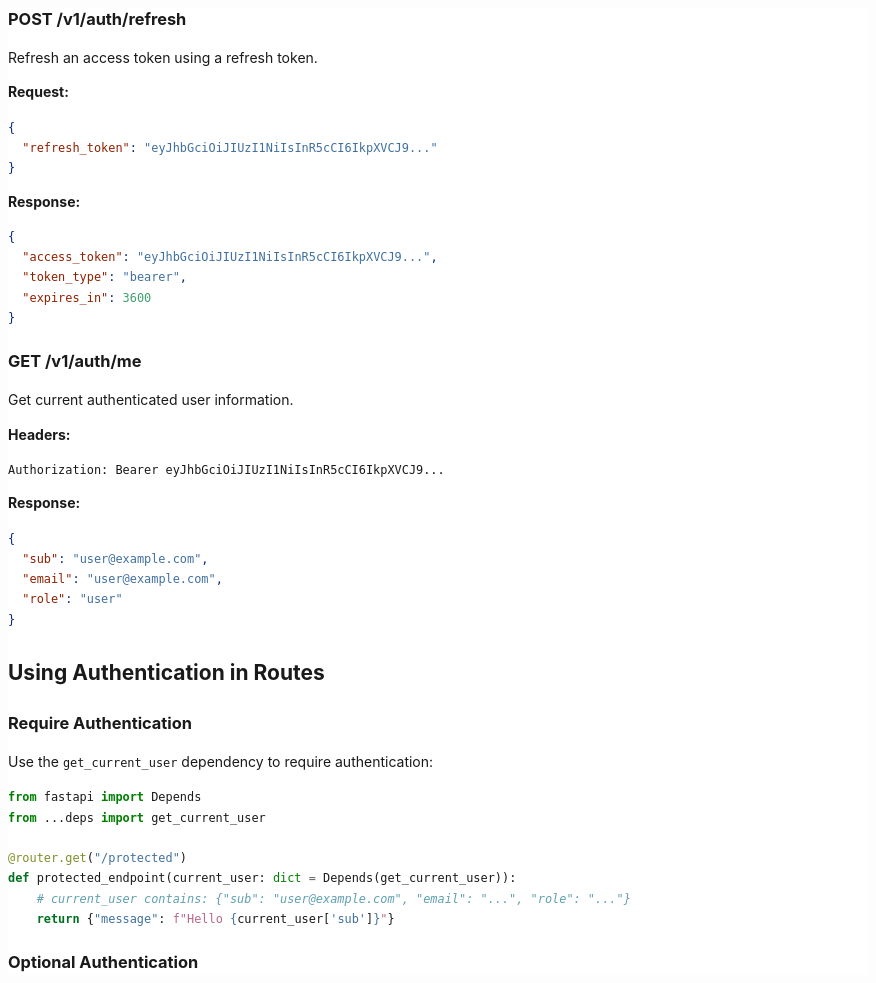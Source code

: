 ### POST /v1/auth/refresh

Refresh an access token using a refresh token.

**Request:**
```json
{
  "refresh_token": "eyJhbGciOiJIUzI1NiIsInR5cCI6IkpXVCJ9..."
}
```

**Response:**
```json
{
  "access_token": "eyJhbGciOiJIUzI1NiIsInR5cCI6IkpXVCJ9...",
  "token_type": "bearer",
  "expires_in": 3600
}
```

### GET /v1/auth/me

Get current authenticated user information.

**Headers:**
```
Authorization: Bearer eyJhbGciOiJIUzI1NiIsInR5cCI6IkpXVCJ9...
```

**Response:**
```json
{
  "sub": "user@example.com",
  "email": "user@example.com",
  "role": "user"
}
```

## Using Authentication in Routes

### Require Authentication

Use the `get_current_user` dependency to require authentication:

```python
from fastapi import Depends
from ...deps import get_current_user

@router.get("/protected")
def protected_endpoint(current_user: dict = Depends(get_current_user)):
    # current_user contains: {"sub": "user@example.com", "email": "...", "role": "..."}
    return {"message": f"Hello {current_user['sub']}"}
```

### Optional Authentication
